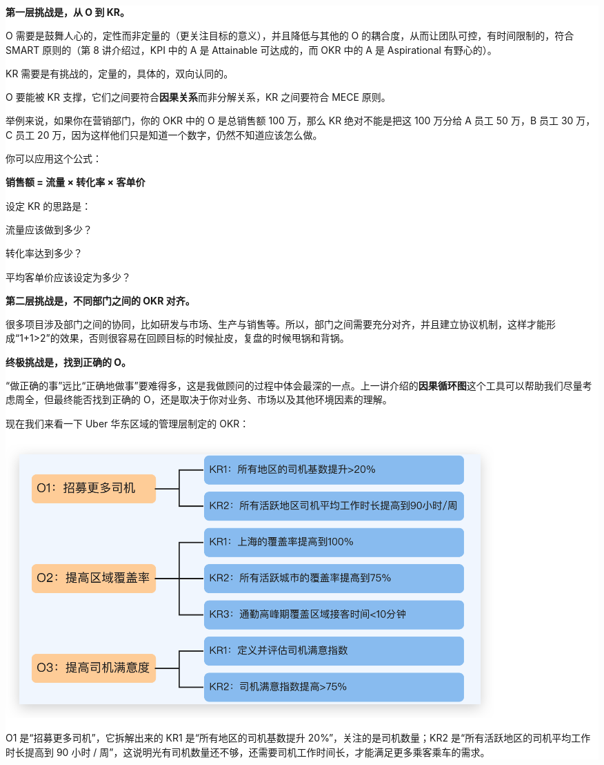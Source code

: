 **第一层挑战是，从 O 到 KR。**

O 需要是鼓舞人心的，定性而非定量的（更关注目标的意义），并且降低与其他的 O 的耦合度，从而让团队可控，有时间限制的，符合 SMART 原则的（第 8 讲介绍过，KPI 中的 A 是 Attainable 可达成的，而 OKR 中的 A 是 Aspirational 有野心的）。

KR 需要是有挑战的，定量的，具体的，双向认同的。

O 要能被 KR 支撑，它们之间要符合**因果关系**而非分解关系，KR 之间要符合 MECE 原则。

举例来说，如果你在营销部门，你的 OKR 中的 O 是总销售额 100 万，那么 KR 绝对不能是把这 100 万分给 A 员工 50 万，B 员工 30 万，C 员工 20 万，因为这样他们只是知道一个数字，仍然不知道应该怎么做。

你可以应用这个公式：

**销售额 = 流量 × 转化率 × 客单价**

设定 KR 的思路是：

流量应该做到多少？

转化率达到多少？

平均客单价应该设定为多少？

**第二层挑战是，不同部门之间的 OKR 对齐。**

很多项目涉及部门之间的协同，比如研发与市场、生产与销售等。所以，部门之间需要充分对齐，并且建立协议机制，这样才能形成“1+1>2”的效果，否则很容易在回顾目标的时候扯皮，复盘的时候甩锅和背锅。

**终极挑战是，找到正确的 O。**

“做正确的事”远比“正确地做事”要难得多，这是我做顾问的过程中体会最深的一点。上一讲介绍的**因果循环图**这个工具可以帮助我们尽量考虑周全，但最终能否找到正确的 O，还是取决于你对业务、市场以及其他环境因素的理解。

现在我们来看一下 Uber 华东区域的管理层制定的 OKR：

![image-20240510165203034](./assets/image-20240510165203034.png)

O1 是“招募更多司机”，它拆解出来的 KR1 是“所有地区的司机基数提升 20%”，关注的是司机数量；KR2 是“所有活跃地区的司机平均工作时长提高到 90 小时 / 周”，这说明光有司机数量还不够，还需要司机工作时间长，才能满足更多乘客乘车的需求。
